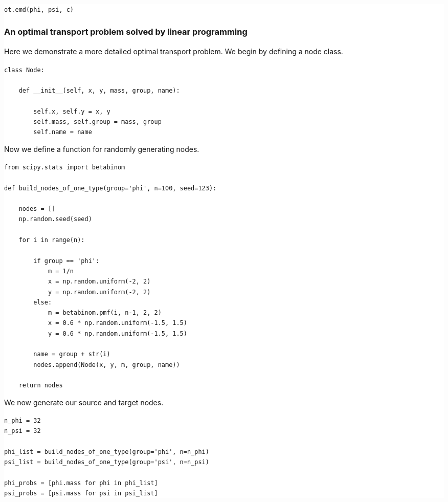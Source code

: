 ```{code-cell}
ot.emd(phi, psi, c) 
```

### An optimal transport problem solved by linear programming

Here we demonstrate a more detailed optimal transport problem. We begin by defining a node class.

```{code-cell}
class Node:

    def __init__(self, x, y, mass, group, name):

        self.x, self.y = x, y
        self.mass, self.group = mass, group
        self.name = name
```

Now we define a function for randomly generating nodes.

```{code-cell}
from scipy.stats import betabinom

def build_nodes_of_one_type(group='phi', n=100, seed=123):

    nodes = []
    np.random.seed(seed)

    for i in range(n):
        
        if group == 'phi':
            m = 1/n
            x = np.random.uniform(-2, 2)
            y = np.random.uniform(-2, 2)
        else:
            m = betabinom.pmf(i, n-1, 2, 2)
            x = 0.6 * np.random.uniform(-1.5, 1.5)
            y = 0.6 * np.random.uniform(-1.5, 1.5)
            
        name = group + str(i)
        nodes.append(Node(x, y, m, group, name))

    return nodes
```

We now generate our source and target nodes.
```{code-cell}
n_phi = 32
n_psi = 32

phi_list = build_nodes_of_one_type(group='phi', n=n_phi)
psi_list = build_nodes_of_one_type(group='psi', n=n_psi)

phi_probs = [phi.mass for phi in phi_list]
psi_probs = [psi.mass for psi in psi_list]
```
